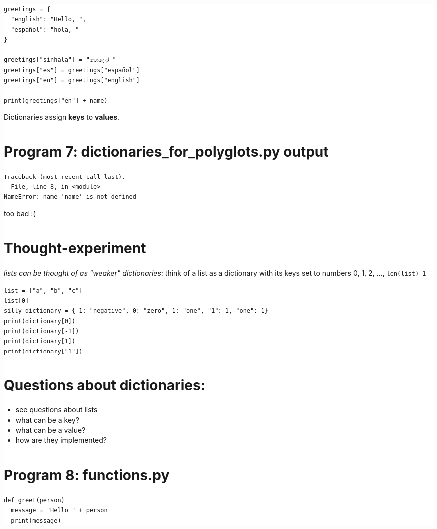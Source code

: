 ```
greetings = {
  "english": "Hello, ",
  "español": "hola, "
}

greetings["sinhala"] = "හෙලෝ "
greetings["es"] = greetings["español"]
greetings["en"] = greetings["english"]

print(greetings["en"] + name)
```

Dictionaries assign **keys** to **values**.

# Program 7: dictionaries_for_polyglots.py output

```
Traceback (most recent call last):
  File, line 8, in <module>
NameError: name 'name' is not defined
```

too bad :(

# Thought-experiment

*lists can be thought of as "weaker" dictionaries*: think of a list as a dictionary with its keys set to numbers 0, 1, 2, ..., `len(list)-1`

```
list = ["a", "b", "c"]
list[0]
silly_dictionary = {-1: "negative", 0: "zero", 1: "one", "1": 1, "one": 1}
print(dictionary[0])
print(dictionary[-1])
print(dictionary[1])
print(dictionary["1"])
```

# Questions about dictionaries:

- see questions about lists
- what can be a key?
- what can be a value?
- how are they implemented?

# Program 8: functions.py

```
def greet(person)
  message = "Hello " + person
  print(message)
```
